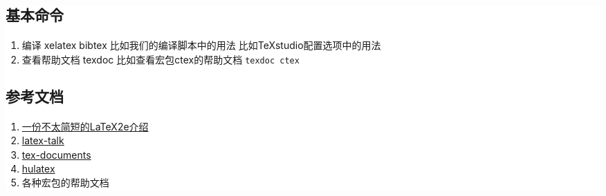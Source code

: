 ## 基本命令
1. 编译 xelatex bibtex
   比如我们的编译脚本中的用法
   比如TeXstudio配置选项中的用法
2. 查看帮助文档 texdoc
   比如查看宏包ctex的帮助文档 `texdoc ctex`

## 参考文档
1. [一份不太简短的LaTeX2e介绍](http://mirrors.cqu.edu.cn/CTAN/info/lshort/chinese/lshort-zh-cn.pdf)
2. [latex-talk](https://github.com/stone-zeng/latex-talk)
3. [tex-documents](https://www.latexstudio.net/page/tex-documents/)
4. [hulatex](https://www.latexstudio.net/hulatex/index.htm)
5. 各种宏包的帮助文档